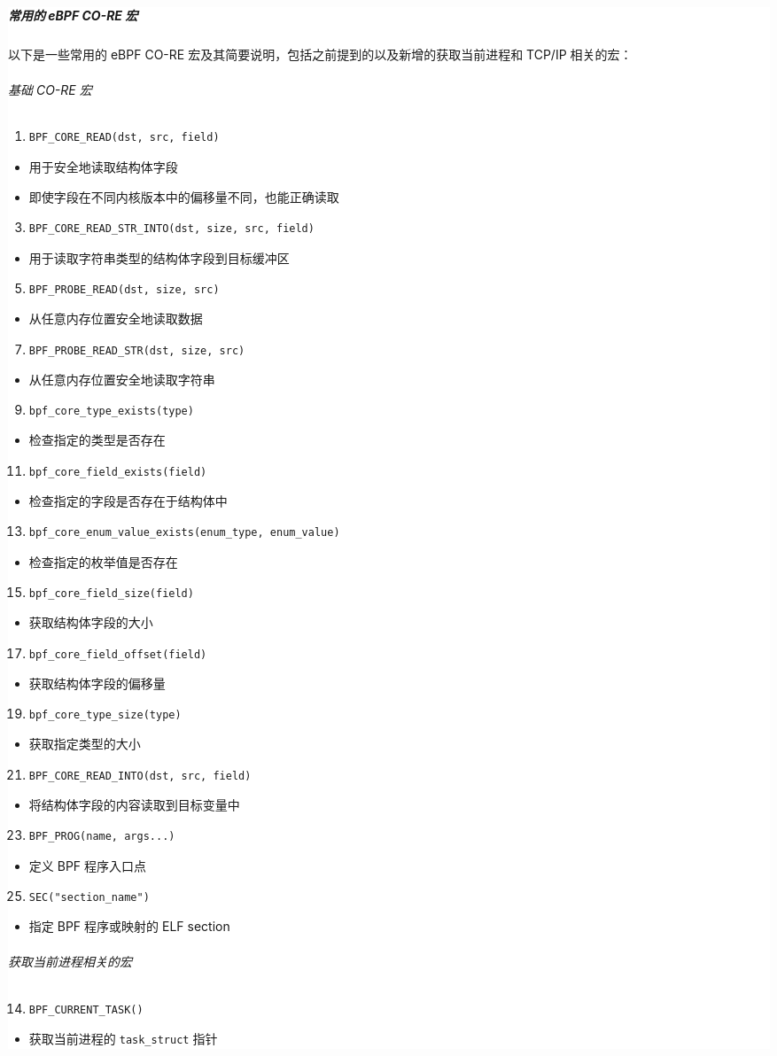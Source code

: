 ##### 常用的 eBPF CO-RE 宏

以下是一些常用的 eBPF CO-RE 宏及其简要说明，包括之前提到的以及新增的获取当前进程和 TCP/IP 相关的宏：

###### 基础 CO-RE 宏

1. `BPF_CORE_READ(dst, src, field)`
    
* 用于安全地读取结构体字段
    
* 即使字段在不同内核版本中的偏移量不同，也能正确读取
    
3. `BPF_CORE_READ_STR_INTO(dst, size, src, field)`
    
* 用于读取字符串类型的结构体字段到目标缓冲区
    
5. `BPF_PROBE_READ(dst, size, src)`
    
* 从任意内存位置安全地读取数据
    
7. `BPF_PROBE_READ_STR(dst, size, src)`
    
* 从任意内存位置安全地读取字符串
    
9. `bpf_core_type_exists(type)`
    
* 检查指定的类型是否存在
    
11. `bpf_core_field_exists(field)`
    
* 检查指定的字段是否存在于结构体中
    
13. `bpf_core_enum_value_exists(enum_type, enum_value)`
    
* 检查指定的枚举值是否存在
    
15. `bpf_core_field_size(field)`
    
* 获取结构体字段的大小
    
17. `bpf_core_field_offset(field)`
    
* 获取结构体字段的偏移量
    
19. `bpf_core_type_size(type)`
    
* 获取指定类型的大小
    
21. `BPF_CORE_READ_INTO(dst, src, field)`
    
* 将结构体字段的内容读取到目标变量中
    
23. `BPF_PROG(name, args...)`
    
* 定义 BPF 程序入口点
    
25. `SEC("section_name")`
    
* 指定 BPF 程序或映射的 ELF section
    
###### 获取当前进程相关的宏

14. `BPF_CURRENT_TASK()`
    
* 获取当前进程的 `task_struct` 指针
    